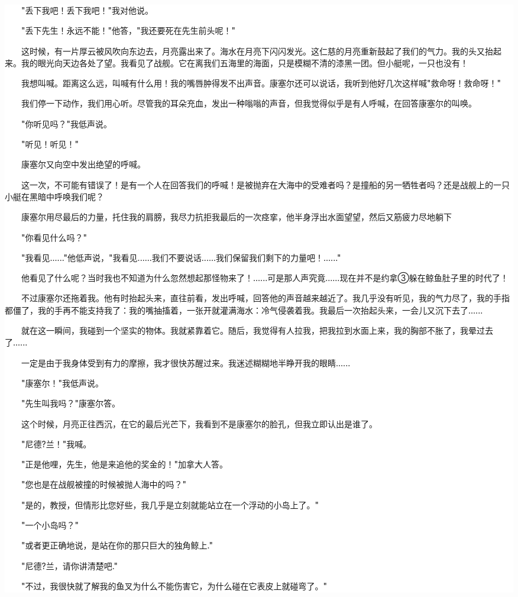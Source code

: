 　　"丢下我吧！丢下我吧！"我对他说。

　　"丢下先生！永远不能！"他答，"我还要死在先生前头呢！"

　　这时候，有一片厚云被风吹向东边去，月亮露出来了。海水在月亮下闪闪发光。这仁慈的月亮重新鼓起了我们的气力。我的头又抬起来。我的眼光向天边各处了望。我看见了战舰。它在离我们五海里的海面，只是模糊不清的漆黑一团。但小艇呢，一只也没有！

　　我想叫喊。距离这么远，叫喊有什么用！我的嘴唇肿得发不出声音。康塞尔还可以说话，我听到他好几次这样喊"救命呀！救命呀！"

　　我们停一下动作，我们用心听。尽管我的耳朵充血，发出一种嗡嗡的声音，但我觉得似乎是有人呼喊，在回答康塞尔的叫唤。

　　"你听见吗？"我低声说。

　　"听见！听见！"

　　康塞尔又向空中发出绝望的呼喊。

　　这一次，不可能有错误了！是有一个人在回答我们的呼喊！是被抛弃在大海中的受难者吗？是撞船的另一牺牲者吗？还是战舰上的一只小艇在黑暗中呼唤我们呢？

　　康塞尔用尽最后的力量，托住我的肩膀，我尽力抗拒我最后的一次痉挛，他半身浮出水面望望，然后又筋疲力尽地躺下

　　"你看见什么吗？"

　　"我看见......"他低声说，"我看见......我们不要说话......我们保留我们剩下的力量吧！......"

　　他看见了什么呢？当时我也不知道为什么忽然想起那怪物来了！......可是那人声究竟......现在并不是约拿③躲在鲸鱼肚子里的时代了！

　　不过康塞尔还拖着我。他有时抬起头来，直往前看，发出呼喊，回答他的声音越来越近了。我几乎没有听见，我的气力尽了，我的手指都僵了，我的手再不能支持我了：我的嘴抽搐着，一张开就灌满海水：冷气侵袭着我。我最后一次抬起头来，一会儿又沉下去了......

　　就在这一瞬间，我碰到一个坚实的物体。我就紧靠着它。随后，我觉得有人拉我，把我拉到水面上来，我的胸部不胀了，我晕过去了......

　　一定是由于我身体受到有力的摩擦，我才很快苏醒过来。我迷述糊糊地半睁开我的眼睛......

　　"康塞尔！"我低声说。

　　"先生叫我吗？"康塞尔答。

　　这个时候，月亮正往西沉，在它的最后光芒下，我看到不是康塞尔的脸孔，但我立即认出是谁了。

　　"尼德?兰！"我喊。

　　"正是他哩，先生，他是来追他的奖金的！"加拿大人答。

　　"您也是在战舰被撞的时候被抛人海中的吗？"

　　"是的，教授，但情形比您好些，我几乎是立刻就能站立在一个浮动的小岛上了。"

　　"一个小岛吗？"

　　"或者更正确地说，是站在你的那只巨大的独角鲸上."

　　"尼德?兰，请你讲清楚吧."

　　"不过，我很快就了解我的鱼叉为什么不能伤害它，为什么碰在它表皮上就碰弯了。"

